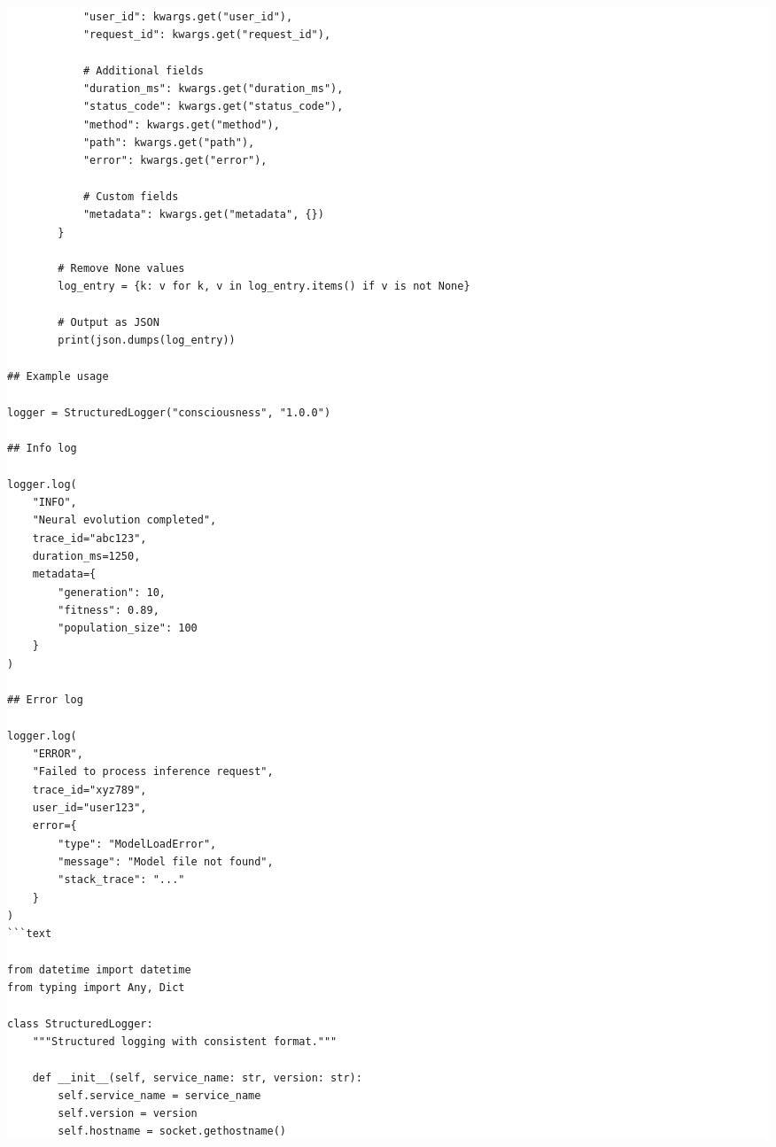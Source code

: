 ```text
            "user_id": kwargs.get("user_id"),
            "request_id": kwargs.get("request_id"),

            # Additional fields
            "duration_ms": kwargs.get("duration_ms"),
            "status_code": kwargs.get("status_code"),
            "method": kwargs.get("method"),
            "path": kwargs.get("path"),
            "error": kwargs.get("error"),

            # Custom fields
            "metadata": kwargs.get("metadata", {})
        }

        # Remove None values
        log_entry = {k: v for k, v in log_entry.items() if v is not None}

        # Output as JSON
        print(json.dumps(log_entry))

## Example usage

logger = StructuredLogger("consciousness", "1.0.0")

## Info log

logger.log(
    "INFO",
    "Neural evolution completed",
    trace_id="abc123",
    duration_ms=1250,
    metadata={
        "generation": 10,
        "fitness": 0.89,
        "population_size": 100
    }
)

## Error log

logger.log(
    "ERROR",
    "Failed to process inference request",
    trace_id="xyz789",
    user_id="user123",
    error={
        "type": "ModelLoadError",
        "message": "Model file not found",
        "stack_trace": "..."
    }
)
```text

from datetime import datetime
from typing import Any, Dict

class StructuredLogger:
    """Structured logging with consistent format."""

    def __init__(self, service_name: str, version: str):
        self.service_name = service_name
        self.version = version
        self.hostname = socket.gethostname()
```